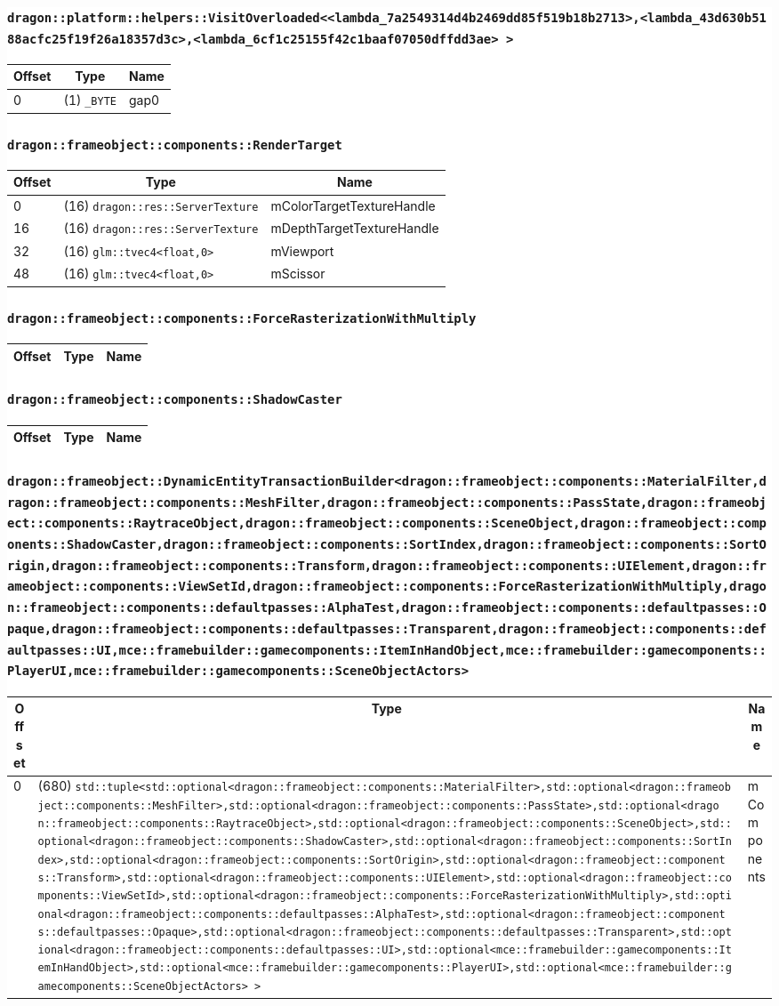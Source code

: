 
### `dragon::platform::helpers::VisitOverloaded<<lambda_7a2549314d4b2469dd85f519b18b2713>,<lambda_43d630b5188acfc25f19f26a18357d3c>,<lambda_6cf1c25155f42c1baaf07050dffdd3ae> >`
Offset | Type | Name
-|-|-
0 | (1) `_BYTE` | gap0


### `dragon::frameobject::components::RenderTarget`
Offset | Type | Name
-|-|-
0 | (16) `dragon::res::ServerTexture` | mColorTargetTextureHandle
16 | (16) `dragon::res::ServerTexture` | mDepthTargetTextureHandle
32 | (16) `glm::tvec4<float,0>` | mViewport
48 | (16) `glm::tvec4<float,0>` | mScissor


### `dragon::frameobject::components::ForceRasterizationWithMultiply`
Offset | Type | Name
-|-|-


### `dragon::frameobject::components::ShadowCaster`
Offset | Type | Name
-|-|-


### `dragon::frameobject::DynamicEntityTransactionBuilder<dragon::frameobject::components::MaterialFilter,dragon::frameobject::components::MeshFilter,dragon::frameobject::components::PassState,dragon::frameobject::components::RaytraceObject,dragon::frameobject::components::SceneObject,dragon::frameobject::components::ShadowCaster,dragon::frameobject::components::SortIndex,dragon::frameobject::components::SortOrigin,dragon::frameobject::components::Transform,dragon::frameobject::components::UIElement,dragon::frameobject::components::ViewSetId,dragon::frameobject::components::ForceRasterizationWithMultiply,dragon::frameobject::components::defaultpasses::AlphaTest,dragon::frameobject::components::defaultpasses::Opaque,dragon::frameobject::components::defaultpasses::Transparent,dragon::frameobject::components::defaultpasses::UI,mce::framebuilder::gamecomponents::ItemInHandObject,mce::framebuilder::gamecomponents::PlayerUI,mce::framebuilder::gamecomponents::SceneObjectActors>`
Offset | Type | Name
-|-|-
0 | (680) `std::tuple<std::optional<dragon::frameobject::components::MaterialFilter>,std::optional<dragon::frameobject::components::MeshFilter>,std::optional<dragon::frameobject::components::PassState>,std::optional<dragon::frameobject::components::RaytraceObject>,std::optional<dragon::frameobject::components::SceneObject>,std::optional<dragon::frameobject::components::ShadowCaster>,std::optional<dragon::frameobject::components::SortIndex>,std::optional<dragon::frameobject::components::SortOrigin>,std::optional<dragon::frameobject::components::Transform>,std::optional<dragon::frameobject::components::UIElement>,std::optional<dragon::frameobject::components::ViewSetId>,std::optional<dragon::frameobject::components::ForceRasterizationWithMultiply>,std::optional<dragon::frameobject::components::defaultpasses::AlphaTest>,std::optional<dragon::frameobject::components::defaultpasses::Opaque>,std::optional<dragon::frameobject::components::defaultpasses::Transparent>,std::optional<dragon::frameobject::components::defaultpasses::UI>,std::optional<mce::framebuilder::gamecomponents::ItemInHandObject>,std::optional<mce::framebuilder::gamecomponents::PlayerUI>,std::optional<mce::framebuilder::gamecomponents::SceneObjectActors> >` | mComponents
